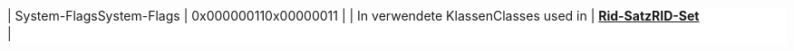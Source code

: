 | <span data-ttu-id="383a3-265">System-Flags</span><span class="sxs-lookup"><span data-stu-id="383a3-265">System-Flags</span></span>           | <span data-ttu-id="383a3-266">0x00000011</span><span class="sxs-lookup"><span data-stu-id="383a3-266">0x00000011</span></span>                             |
| <span data-ttu-id="383a3-267">In verwendete Klassen</span><span class="sxs-lookup"><span data-stu-id="383a3-267">Classes used in</span></span>        | [<span data-ttu-id="383a3-268">**Rid-Satz**</span><span class="sxs-lookup"><span data-stu-id="383a3-268">**RID-Set**</span></span>](c-ridset.md)<br/> |



 

 





